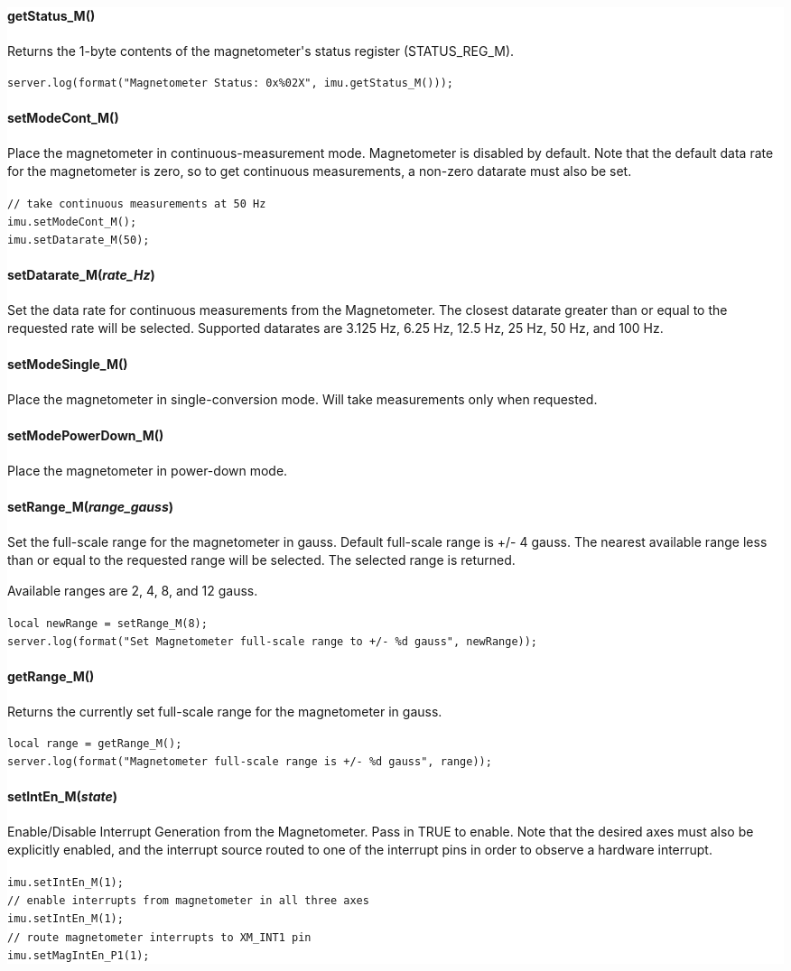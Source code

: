 #### getStatus_M()
Returns the 1-byte contents of the magnetometer's status register (STATUS_REG_M).

```Squirrel
server.log(format("Magnetometer Status: 0x%02X", imu.getStatus_M()));
```

#### setModeCont_M()
Place the magnetometer in continuous-measurement mode. Magnetometer is disabled by default. Note that the default data rate for the magnetometer is zero, so to get continuous measurements, a non-zero datarate must also be set.

```Squirrel
// take continuous measurements at 50 Hz
imu.setModeCont_M();
imu.setDatarate_M(50);
```

#### setDatarate_M(*rate_Hz*)
Set the data rate for continuous measurements from the Magnetometer. The closest datarate greater than or equal to the requested rate will be selected. Supported datarates are 3.125 Hz, 6.25 Hz, 12.5 Hz, 25 Hz, 50 Hz, and 100 Hz.

#### setModeSingle_M()
Place the magnetometer in single-conversion mode. Will take measurements only when requested.

#### setModePowerDown_M()
Place the magnetometer in power-down mode.

#### setRange_M(*range_gauss*)
Set the full-scale range for the magnetometer in gauss. Default full-scale range is +/- 4 gauss. The nearest available range less than or equal to the requested range will be selected. The selected range is returned.

Available ranges are 2, 4, 8, and 12 gauss.

```Squirrel
local newRange = setRange_M(8);
server.log(format("Set Magnetometer full-scale range to +/- %d gauss", newRange));
```

#### getRange_M()
Returns the currently set full-scale range for the magnetometer in gauss.

```Squirrel
local range = getRange_M();
server.log(format("Magnetometer full-scale range is +/- %d gauss", range));
```

#### setIntEn_M(*state*)
Enable/Disable Interrupt Generation from the Magnetometer. Pass in TRUE to enable. Note that the desired axes must also be explicitly enabled, and the interrupt source routed to one of the interrupt pins in order to observe a hardware interrupt.

```Squirrel
imu.setIntEn_M(1);
// enable interrupts from magnetometer in all three axes
imu.setIntEn_M(1);
// route magnetometer interrupts to XM_INT1 pin
imu.setMagIntEn_P1(1);
```
